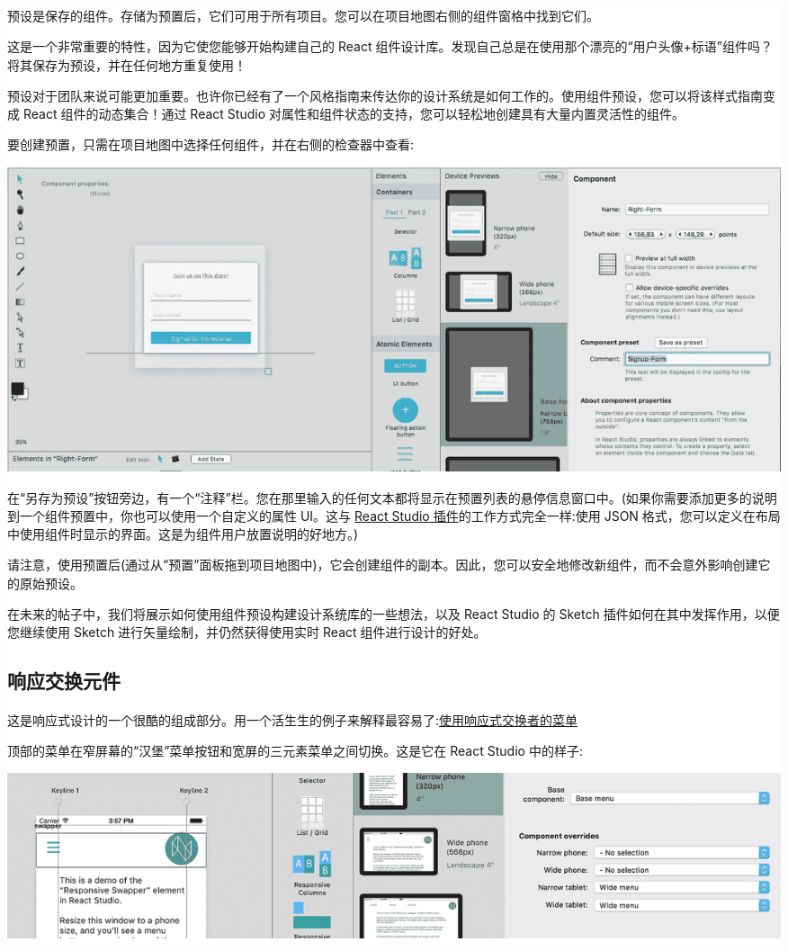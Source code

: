 预设是保存的组件。存储为预置后，它们可用于所有项目。您可以在项目地图右侧的组件窗格中找到它们。

这是一个非常重要的特性，因为它使您能够开始构建自己的 React 组件设计库。发现自己总是在使用那个漂亮的“用户头像+标语”组件吗？将其保存为预设，并在任何地方重复使用！

预设对于团队来说可能更加重要。也许你已经有了一个风格指南来传达你的设计系统是如何工作的。使用组件预设，您可以将该样式指南变成 React 组件的动态集合！通过 React Studio 对属性和组件状态的支持，您可以轻松地创建具有大量内置灵活性的组件。

要创建预置，只需在项目地图中选择任何组件，并在右侧的检查器中查看:

![](img/568abf9077df3c78f999a90f46275a20.png)

在“另存为预设”按钮旁边，有一个“注释”栏。您在那里输入的任何文本都将显示在预置列表的悬停信息窗口中。(如果你需要添加更多的说明到一个组件预置中，你也可以使用一个自定义的属性 UI。这与 [React Studio 插件](/@reactstudio/meet-the-design-compiler-17ae89f985bb)的工作方式完全一样:使用 JSON 格式，您可以定义在布局中使用组件时显示的界面。这是为组件用户放置说明的好地方。)

请注意，使用预置后(通过从“预置”面板拖到项目地图中)，它会创建组件的副本。因此，您可以安全地修改新组件，而不会意外影响创建它的原始预设。

在未来的帖子中，我们将展示如何使用组件预设构建设计系统库的一些想法，以及 React Studio 的 Sketch 插件如何在其中发挥作用，以便您继续使用 Sketch 进行矢量绘制，并仍然获得使用实时 React 组件进行设计的好处。

## 响应交换元件

这是响应式设计的一个很酷的组成部分。用一个活生生的例子来解释最容易了:[使用响应式交换者的菜单](https://neonto.cloud/u/menuexample/)

顶部的菜单在窄屏幕的“汉堡”菜单按钮和宽屏的三元素菜单之间切换。这是它在 React Studio 中的样子:

![](img/a102eda19a14dd36b5bd909e2442ce8a.png)
